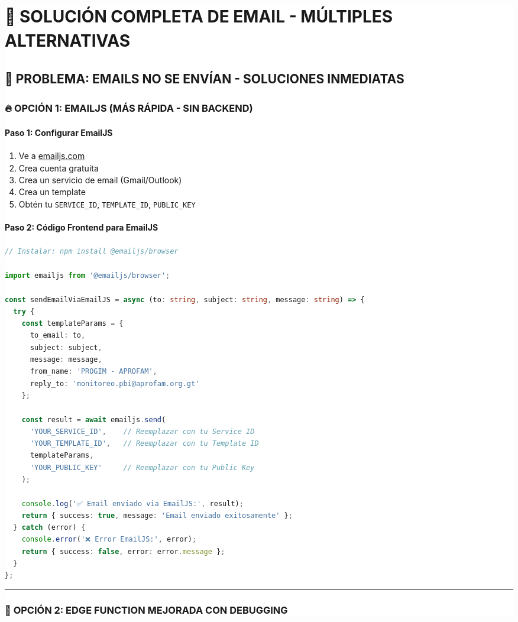 # 🚨 **SOLUCIÓN COMPLETA DE EMAIL - MÚLTIPLES ALTERNATIVAS**

## 🎯 **PROBLEMA: EMAILS NO SE ENVÍAN - SOLUCIONES INMEDIATAS**

### 🔥 **OPCIÓN 1: EMAILJS (MÁS RÁPIDA - SIN BACKEND)**

#### **Paso 1: Configurar EmailJS**
1. Ve a [emailjs.com](https://www.emailjs.com)
2. Crea cuenta gratuita
3. Crea un servicio de email (Gmail/Outlook)
4. Crea un template
5. Obtén tu `SERVICE_ID`, `TEMPLATE_ID`, `PUBLIC_KEY`

#### **Paso 2: Código Frontend para EmailJS**
```typescript
// Instalar: npm install @emailjs/browser

import emailjs from '@emailjs/browser';

const sendEmailViaEmailJS = async (to: string, subject: string, message: string) => {
  try {
    const templateParams = {
      to_email: to,
      subject: subject,
      message: message,
      from_name: 'PROGIM - APROFAM',
      reply_to: 'monitoreo.pbi@aprofam.org.gt'
    };

    const result = await emailjs.send(
      'YOUR_SERVICE_ID',    // Reemplazar con tu Service ID
      'YOUR_TEMPLATE_ID',   // Reemplazar con tu Template ID
      templateParams,
      'YOUR_PUBLIC_KEY'     // Reemplazar con tu Public Key
    );

    console.log('✅ Email enviado via EmailJS:', result);
    return { success: true, message: 'Email enviado exitosamente' };
  } catch (error) {
    console.error('❌ Error EmailJS:', error);
    return { success: false, error: error.message };
  }
};
```

---

### 🔧 **OPCIÓN 2: EDGE FUNCTION MEJORADA CON DEBUGGING**
